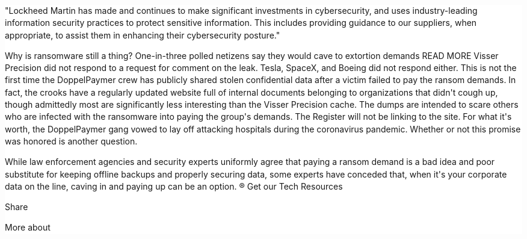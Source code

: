 





"Lockheed Martin has made and continues to make significant investments in cybersecurity, and uses industry-leading information security practices to protect sensitive information. This includes providing guidance to our suppliers, when appropriate, to assist them in enhancing their cybersecurity posture."

Why is ransomware still a thing? One-in-three polled netizens say they would cave to extortion demands
READ MORE
Visser Precision did not respond to a request for comment on the leak. Tesla, SpaceX, and Boeing did not respond either.
This is not the first time the DoppelPaymer crew has publicly shared stolen confidential data after a victim failed to pay the ransom demands. In fact, the crooks have a regularly updated website full of internal documents belonging to organizations that didn't cough up, though admittedly most are significantly less interesting than the Visser Precision cache.
The dumps are intended to scare others who are infected with the ransomware into paying the group's demands. The Register will not be linking to the site.
For what it's worth, the DoppelPaymer gang vowed to lay off attacking hospitals during the coronavirus pandemic. Whether or not this promise was honored is another question.







While law enforcement agencies and security experts uniformly agree that paying a ransom demand is a bad idea and poor substitute for keeping offline backups and properly securing data, some experts have conceded that, when it's your corporate data on the line, caving in and paying up can be an option. ® 
Get our Tech Resources








Share























More about



